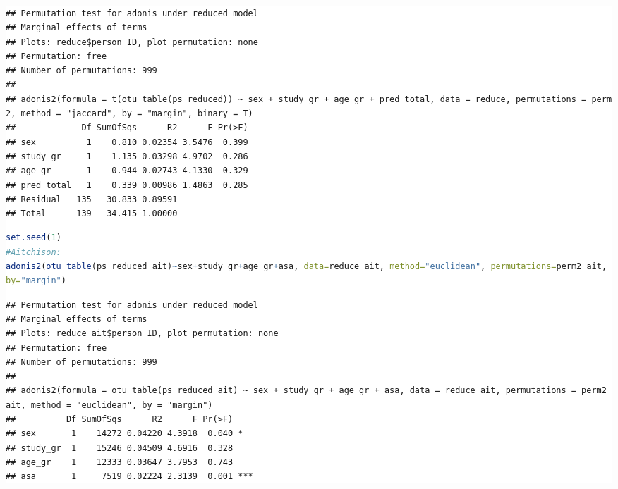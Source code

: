     ## Permutation test for adonis under reduced model
    ## Marginal effects of terms
    ## Plots: reduce$person_ID, plot permutation: none
    ## Permutation: free
    ## Number of permutations: 999
    ## 
    ## adonis2(formula = t(otu_table(ps_reduced)) ~ sex + study_gr + age_gr + pred_total, data = reduce, permutations = perm2, method = "jaccard", by = "margin", binary = T)
    ##             Df SumOfSqs      R2      F Pr(>F)
    ## sex          1    0.810 0.02354 3.5476  0.399
    ## study_gr     1    1.135 0.03298 4.9702  0.286
    ## age_gr       1    0.944 0.02743 4.1330  0.329
    ## pred_total   1    0.339 0.00986 1.4863  0.285
    ## Residual   135   30.833 0.89591              
    ## Total      139   34.415 1.00000

``` r
set.seed(1)
#Aitchison:
adonis2(otu_table(ps_reduced_ait)~sex+study_gr+age_gr+asa, data=reduce_ait, method="euclidean", permutations=perm2_ait, by="margin")
```

    ## Permutation test for adonis under reduced model
    ## Marginal effects of terms
    ## Plots: reduce_ait$person_ID, plot permutation: none
    ## Permutation: free
    ## Number of permutations: 999
    ## 
    ## adonis2(formula = otu_table(ps_reduced_ait) ~ sex + study_gr + age_gr + asa, data = reduce_ait, permutations = perm2_ait, method = "euclidean", by = "margin")
    ##          Df SumOfSqs      R2      F Pr(>F)    
    ## sex       1    14272 0.04220 4.3918  0.040 *  
    ## study_gr  1    15246 0.04509 4.6916  0.328    
    ## age_gr    1    12333 0.03647 3.7953  0.743    
    ## asa       1     7519 0.02224 2.3139  0.001 ***